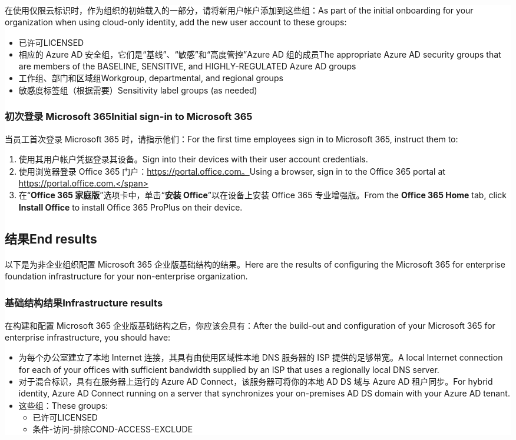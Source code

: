 <span data-ttu-id="425e1-378">在使用仅限云标识时，作为组织的初始载入的一部分，请将新用户帐户添加到这些组：</span><span class="sxs-lookup"><span data-stu-id="425e1-378">As part of the initial onboarding for your organization when using cloud-only identity, add the new user account to these groups:</span></span>

- <span data-ttu-id="425e1-379">已许可</span><span class="sxs-lookup"><span data-stu-id="425e1-379">LICENSED</span></span>
- <span data-ttu-id="425e1-380">相应的 Azure AD 安全组，它们是“基线”、“敏感”和“高度管控”Azure AD 组的成员</span><span class="sxs-lookup"><span data-stu-id="425e1-380">The appropriate Azure AD security groups that are members of the BASELINE, SENSITIVE, and HIGHLY-REGULATED Azure AD groups</span></span>
- <span data-ttu-id="425e1-381">工作组、部门和区域组</span><span class="sxs-lookup"><span data-stu-id="425e1-381">Workgroup, departmental, and regional groups</span></span>
- <span data-ttu-id="425e1-382">敏感度标签组（根据需要）</span><span class="sxs-lookup"><span data-stu-id="425e1-382">Sensitivity label groups (as needed)</span></span>

### <a name="initial-sign-in-to-microsoft-365"></a><span data-ttu-id="425e1-383">初次登录 Microsoft 365</span><span class="sxs-lookup"><span data-stu-id="425e1-383">Initial sign-in to Microsoft 365</span></span>

<span data-ttu-id="425e1-384">当员工首次登录 Microsoft 365 时，请指示他们：</span><span class="sxs-lookup"><span data-stu-id="425e1-384">For the first time employees sign in to Microsoft 365, instruct them to:</span></span>

1. <span data-ttu-id="425e1-385">使用其用户帐户凭据登录其设备。</span><span class="sxs-lookup"><span data-stu-id="425e1-385">Sign into their devices with their user account credentials.</span></span>
2. <span data-ttu-id="425e1-386">使用浏览器登录 Office 365 门户：https://portal.office.com。</span><span class="sxs-lookup"><span data-stu-id="425e1-386">Using a browser, sign in to the Office 365 portal at https://portal.office.com.</span></span>
3. <span data-ttu-id="425e1-387">在“**Office 365 家庭版**”选项卡中，单击“**安装 Office**”以在设备上安装 Office 365 专业增强版。</span><span class="sxs-lookup"><span data-stu-id="425e1-387">From the **Office 365 Home** tab, click **Install Office** to install Office 365 ProPlus on their device.</span></span>

## <a name="end-results"></a><span data-ttu-id="425e1-388">结果</span><span class="sxs-lookup"><span data-stu-id="425e1-388">End results</span></span>

<span data-ttu-id="425e1-389">以下是为非企业组织配置 Microsoft 365 企业版基础结构的结果。</span><span class="sxs-lookup"><span data-stu-id="425e1-389">Here are the results of configuring the Microsoft 365 for enterprise foundation infrastructure for your non-enterprise organization.</span></span>

### <a name="infrastructure-results"></a><span data-ttu-id="425e1-390">基础结构结果</span><span class="sxs-lookup"><span data-stu-id="425e1-390">Infrastructure results</span></span>

<span data-ttu-id="425e1-391">在构建和配置 Microsoft 365 企业版基础结构之后，你应该会具有：</span><span class="sxs-lookup"><span data-stu-id="425e1-391">After the build-out and configuration of your Microsoft 365 for enterprise infrastructure, you should have:</span></span>

- <span data-ttu-id="425e1-392">为每个办公室建立了本地 Internet 连接，其具有由使用区域性本地 DNS 服务器的 ISP 提供的足够带宽。</span><span class="sxs-lookup"><span data-stu-id="425e1-392">A local Internet connection for each of your offices with sufficient bandwidth supplied by an ISP that uses a regionally local DNS server.</span></span>
- <span data-ttu-id="425e1-393">对于混合标识，具有在服务器上运行的 Azure AD Connect，该服务器可将你的本地 AD DS 域与 Azure AD 租户同步。</span><span class="sxs-lookup"><span data-stu-id="425e1-393">For hybrid identity, Azure AD Connect running on a server that synchronizes your on-premises AD DS domain with your Azure AD tenant.</span></span>
- <span data-ttu-id="425e1-394">这些组：</span><span class="sxs-lookup"><span data-stu-id="425e1-394">These groups:</span></span>
  - <span data-ttu-id="425e1-395">已许可</span><span class="sxs-lookup"><span data-stu-id="425e1-395">LICENSED</span></span>
  - <span data-ttu-id="425e1-396">条件-访问-排除</span><span class="sxs-lookup"><span data-stu-id="425e1-396">COND-ACCESS-EXCLUDE</span></span>